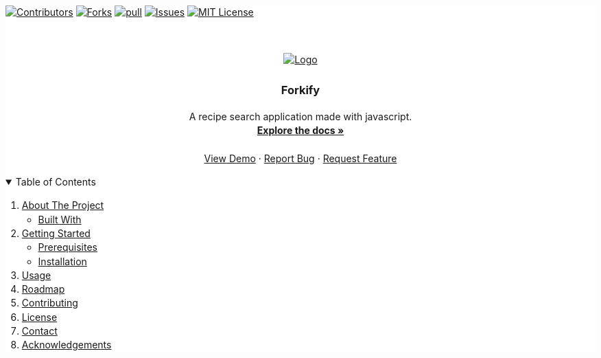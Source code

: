 


[![Contributors][contributors-shield]][contributors-url]
[![Forks][forks-shield]][forks-url]
[![pull][pull-requests-shield]][pull-requests-url]
[![Issues][issues-shield]][issues-url]
[![MIT License][license-shield]][license-url]


<br />
<p align="center">
  <a href="https://forkify-by-pawanjs.netlify.app/">
    <img src="./src/img/logo.png" alt="Logo" width="100%" height="100%">
  </a>

  <h3 align="center">Forkify</h3>

  <p align="center">
    A recipe search application made with javascript.
    <br />
    <a href="#about-the-project"><strong>Explore the docs »</strong></a>
    <br />
    <br />
    <a href="https://forkify-by-pawanjs.netlify.app/">View Demo</a>
    ·
    <a href="https://github.com/PawanJS/forkify/issues">Report Bug</a>
    ·
    <a href="https://github.com/PawanJS/forkify/issues">Request Feature</a>
  </p>
</p>


<details open="open">
  <summary>Table of Contents</summary>
  <ol>
    <li>
      <a href="#about-the-project">About The Project</a>
      <ul>
        <li><a href="#built-with">Built With</a></li>
      </ul>
    </li>
    <li>
      <a href="#getting-started">Getting Started</a>
      <ul>
        <li><a href="#prerequisites">Prerequisites</a></li>
        <li><a href="#installation">Installation</a></li>
      </ul>
    </li>
    <li><a href="#usage">Usage</a></li>
    <li><a href="#roadmap">Roadmap</a></li>
    <li><a href="#contributing">Contributing</a></li>
    <li><a href="#license">License</a></li>
    <li><a href="#contact">Contact</a></li>
    <li><a href="#acknowledgements">Acknowledgements</a></li>
  </ol>
</details>


[contributors-shield]: https://img.shields.io/github/contributors/PawanJS/forkify?color=green&style=for-the-badge
[contributors-url]: https://github.com/PawanJS/forkify/graphs/contributors
[forks-shield]: https://img.shields.io/github/forks/PawanJS/forkify?style=for-the-badge
[forks-url]: https://github.com/PawanJS/forkify/network/members
[pull-requests-shield]: https://img.shields.io/github/issues-pr/PawanJS/forkify?style=for-the-badge
[pull-requests-url]: https://github.com/PawanJS/forkify/pulls
[issues-shield]: https://img.shields.io/bitbucket/issues/PawanJS/forkify?style=for-the-badge
[issues-url]: https://github.com/PawanJS/forkify/issues
[license-shield]: https://img.shields.io/apm/l/vim-mode?label=LICENSE&style=for-the-badge
[license-url]: https://github.com/PawanJS/forkify/blob/master/LICENSE.txt
[product-screenshot]: ./src/img/screenshot.jpg